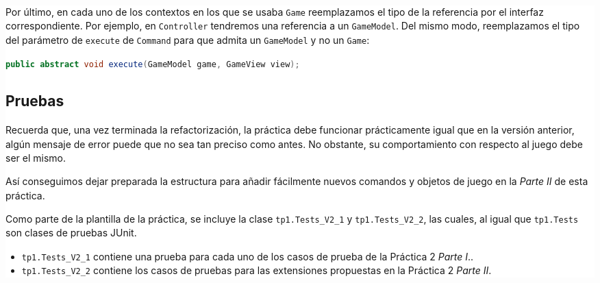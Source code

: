 Por último, en cada uno de los contextos en los que se usaba `Game` reemplazamos el tipo de la referencia por el interfaz correspondiente. Por ejemplo, en `Controller` tendremos una referencia a un `GameModel`. Del mismo modo, reemplazamos el tipo del parámetro de `execute` de `Command` para que admita un `GameModel` y no un `Game`:

```java
public abstract void execute(GameModel game, GameView view);
```

<a name="pruebas"></a>
## Pruebas

Recuerda que, una vez terminada la refactorización, la práctica debe funcionar prácticamente igual que en la versión anterior, algún mensaje de error puede que no sea tan preciso como antes. No obstante, su comportamiento con respecto al juego debe ser el mismo. 

Así conseguimos dejar preparada la estructura para añadir fácilmente nuevos comandos y objetos de juego en la *Parte II* de esta práctica.

Como parte de la plantilla de la práctica, se incluye la clase `tp1.Tests_V2_1` y `tp1.Tests_V2_2`, las cuales, al igual que `tp1.Tests` son clases de pruebas JUnit.

- `tp1.Tests_V2_1` contiene una prueba para cada uno de los casos de prueba de la Práctica 2 *Parte I*.. 
- `tp1.Tests_V2_2` contiene los casos de pruebas para las extensiones propuestas en la Práctica 2 *Parte II*.